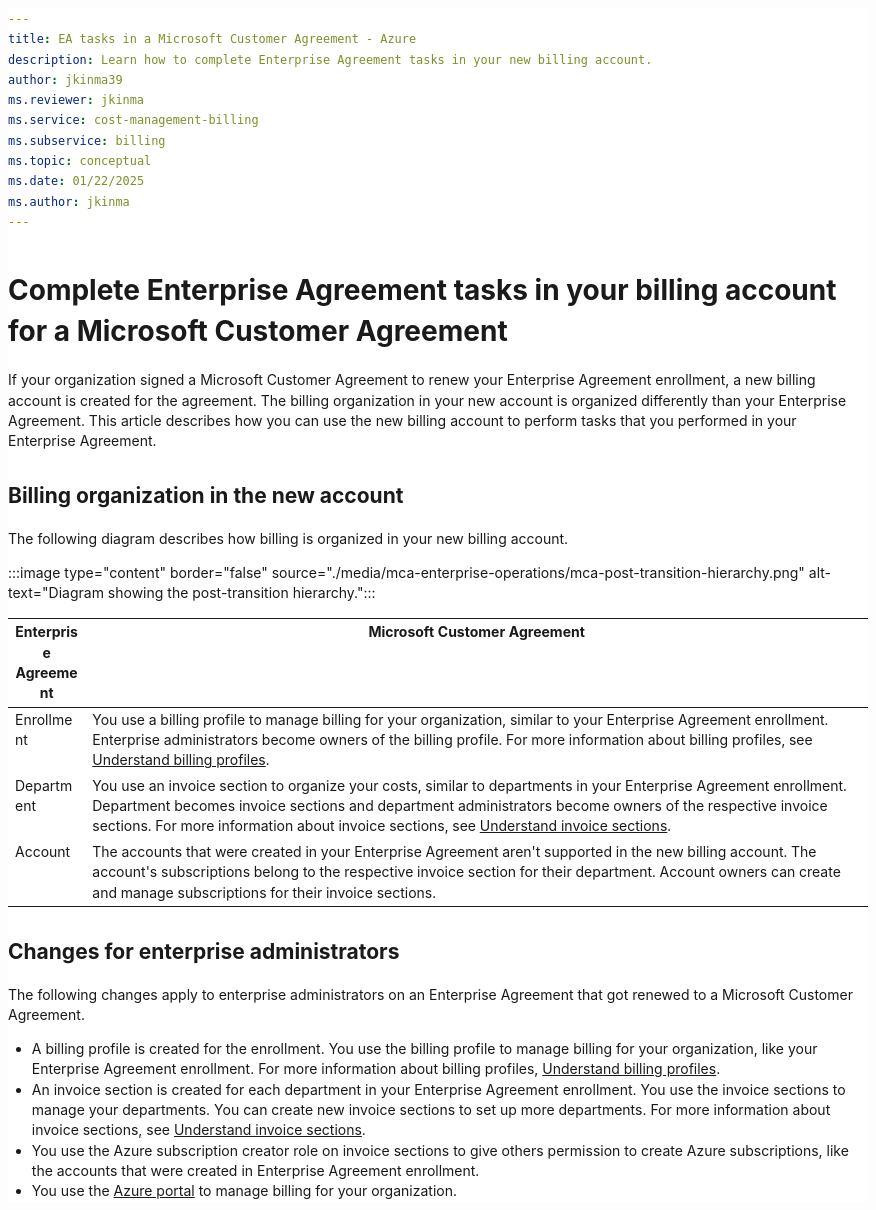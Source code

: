 ```yaml
---
title: EA tasks in a Microsoft Customer Agreement - Azure
description: Learn how to complete Enterprise Agreement tasks in your new billing account.
author: jkinma39
ms.reviewer: jkinma
ms.service: cost-management-billing
ms.subservice: billing
ms.topic: conceptual
ms.date: 01/22/2025
ms.author: jkinma
---
```


# Complete Enterprise Agreement tasks in your billing account for a Microsoft Customer Agreement

If your organization signed a Microsoft Customer Agreement to renew your Enterprise Agreement enrollment, a new billing account is created for the agreement. The billing organization in your new account is organized differently than your Enterprise Agreement. This article describes how you can use the new billing account to perform tasks that you performed in your Enterprise Agreement.

## Billing organization in the new account

The following diagram describes how billing is organized in your new billing account.

:::image type="content" border="false" source="./media/mca-enterprise-operations/mca-post-transition-hierarchy.png" alt-text="Diagram showing the post-transition hierarchy.":::

| Enterprise Agreement   | Microsoft Customer Agreement    |
|------------------------|--------------------------------------------------------|
| Enrollment            | You use a billing profile to manage billing for your organization, similar to your Enterprise Agreement enrollment. Enterprise administrators become owners of the billing profile. For more information about billing profiles, see [Understand billing profiles](../understand/mca-overview.md#billing-profiles).
| Department            | You use an invoice section to organize your costs, similar to departments in your Enterprise Agreement enrollment. Department becomes invoice sections and department administrators become owners of the respective invoice sections. For more information about invoice sections, see [Understand invoice sections](../understand/mca-overview.md#invoice-sections). |
| Account               | The accounts that were created in your Enterprise Agreement aren't supported in the new billing account. The account's subscriptions belong to the respective invoice section for their department. Account owners can create and manage subscriptions for their invoice sections. |

## Changes for enterprise administrators

The following changes apply to enterprise administrators on an Enterprise Agreement that got renewed to a Microsoft Customer Agreement.

- A billing profile is created for the enrollment. You use the billing profile to manage billing for your organization, like your Enterprise Agreement enrollment. For more information about billing profiles, [Understand billing profiles](../understand/mca-overview.md#billing-profiles).
- An invoice section is created for each department in your Enterprise Agreement enrollment. You use the invoice sections to manage your departments. You can create new invoice sections to set up more departments. For more information about invoice sections, see [Understand invoice sections](../understand/mca-overview.md#invoice-sections).
- You use the Azure subscription creator role on invoice sections to give others permission to create Azure subscriptions, like the accounts that were created in Enterprise Agreement enrollment.
- You use the [Azure portal](https://portal.azure.com) to manage billing for your organization.
